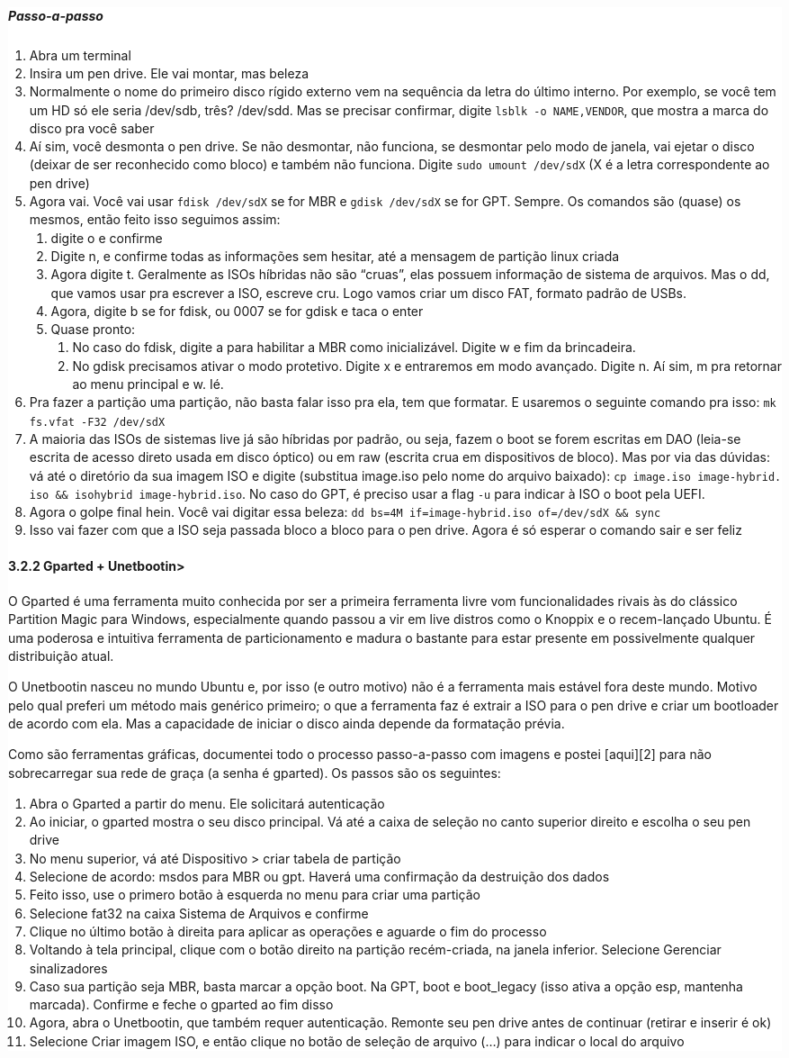 <h5 id="passos">Passo-a-passo</h5>

1. Abra um terminal
2. Insira um pen drive. Ele vai montar, mas beleza
3. Normalmente o nome do primeiro disco rígido externo vem na sequência da letra do último interno. Por exemplo, se você tem um HD só ele seria /dev/sdb, três? /dev/sdd. Mas se precisar confirmar, digite `lsblk -o NAME,VENDOR`, que mostra a marca do disco pra você saber
4. Aí sim, você desmonta o pen drive. Se não desmontar, não funciona, se desmontar pelo modo de janela, vai ejetar o disco (deixar de ser reconhecido como bloco) e também não funciona. Digite `sudo umount /dev/sdX` (X é a letra correspondente ao pen drive)
5. Agora vai. Você vai usar `fdisk /dev/sdX` se for MBR e `gdisk /dev/sdX` se for GPT. Sempre. Os comandos são (quase) os mesmos, então feito isso seguimos assim:
	1. digite o e confirme
	2. Digite n, e confirme todas as informações sem hesitar, até a mensagem de partição linux criada
	3. Agora digite t. Geralmente as ISOs híbridas não são “cruas”, elas possuem informação de sistema de arquivos. Mas o dd, que vamos usar pra escrever a ISO, escreve cru. Logo vamos criar um disco FAT, formato padrão de USBs. 
	4. Agora, digite b se for fdisk, ou 0007 se for gdisk e taca o enter
	5. Quase pronto:
		1. No caso do fdisk, digite a para habilitar a MBR como inicializável. Digite w e fim da brincadeira. 
		2. No gdisk precisamos ativar o modo protetivo. Digite x e entraremos em modo avançado. Digite n. Aí sim, m pra retornar ao menu principal e w. Ié.
6. Pra fazer a partição uma partição, não basta falar isso pra ela, tem que formatar. E usaremos o seguinte comando pra isso: `mkfs.vfat -F32 /dev/sdX`
7. A maioria das ISOs de sistemas live já são híbridas por padrão, ou seja, fazem o boot se forem escritas em DAO (leia-se escrita de acesso direto usada em disco óptico) ou em raw (escrita crua em dispositivos de bloco). Mas por via das dúvidas: vá até o diretório da sua imagem ISO e digite (substitua image.iso pelo nome do arquivo baixado): `cp image.iso image-hybrid.iso && isohybrid image-hybrid.iso`. No caso do GPT, é preciso usar a flag `-u` para indicar à ISO o boot pela UEFI.
8. Agora o golpe final hein. Você vai digitar essa beleza: `dd bs=4M if=image-hybrid.iso of=/dev/sdX && sync`
9. Isso vai fazer com que a ISO seja passada bloco a bloco para o pen drive. Agora é só esperar o comando sair e ser feliz

<h4 id="gparted-unb">3.2.2 Gparted + Unetbootin></h4>

O Gparted é uma ferramenta muito conhecida por ser a primeira ferramenta livre vom funcionalidades rivais às do clássico Partition Magic para Windows, especialmente quando passou a vir em live distros como o Knoppix e o recem-lançado Ubuntu. É uma poderosa e intuitiva ferramenta de particionamento e madura o bastante para estar presente em possivelmente qualquer distribuição atual. 

O Unetbootin nasceu no mundo Ubuntu e, por isso (e outro motivo) não é a ferramenta mais estável fora deste mundo. Motivo pelo qual preferi um método mais genérico primeiro; o que a ferramenta faz é extrair a ISO para o pen drive e criar um bootloader de acordo com ela. Mas a capacidade de iniciar o disco ainda depende da formatação prévia. 

Como são ferramentas gráficas, documentei todo o processo passo-a-passo com imagens e postei [aqui][2] para não sobrecarregar sua rede de graça (a senha é gparted). Os passos são os seguintes:

1. Abra o Gparted a partir do menu. Ele solicitará autenticação
2. Ao iniciar, o gparted mostra o seu disco principal. Vá até a caixa de seleção no canto superior direito e escolha o seu pen drive
3. No menu superior, vá até Dispositivo > criar tabela de partição
4. Selecione de acordo: msdos para MBR ou gpt. Haverá uma confirmação da destruição dos dados
5. Feito isso, use o primero botão à esquerda no menu para criar uma partição
6. Selecione fat32 na caixa Sistema de Arquivos e confirme
7. Clique no último botão à direita para aplicar as operações e aguarde o fim do processo
8. Voltando à tela principal, clique com o botão direito na partição recém-criada, na janela inferior. Selecione Gerenciar sinalizadores
9. Caso sua partição seja MBR, basta marcar a opção boot. Na GPT, boot e boot_legacy (isso ativa a opção esp, mantenha marcada). Confirme e feche o gparted ao fim disso
10. Agora, abra o Unetbootin, que também requer autenticação. Remonte seu pen drive antes de continuar (retirar e inserir é ok)
11. Selecione Criar imagem ISO, e então clique no botão de seleção de arquivo (…) para indicar o local do arquivo